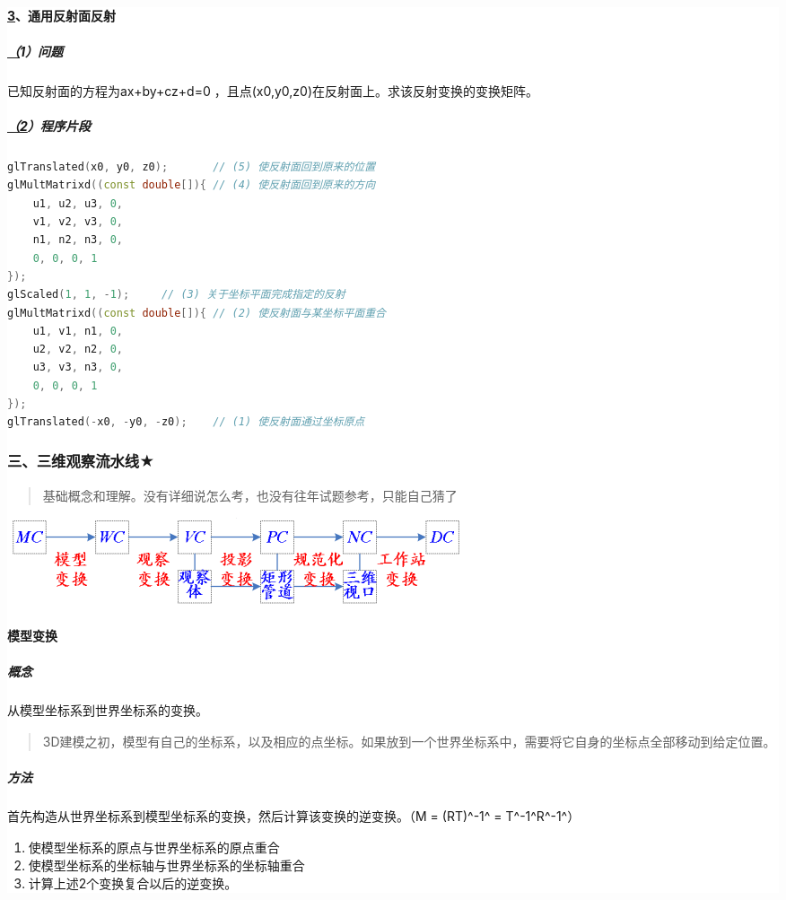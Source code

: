 #### [3](https://blog.csdn.net/Liu_Xin233/article/details/135232531)、通用反射面反射

##### [（](https://blog.csdn.net/Liu_Xin233/article/details/135232531)1）问题

已知反射面的方程为ax+by+cz+d=0 ，且点(x0,y0,z0)在反射面上。求该反射变换的变换矩阵。

##### [（2](https://blog.csdn.net/Liu_Xin233/article/details/135232531)）程序片段

```c++
glTranslated(x0, y0, z0);       // (5) 使反射面回到原来的位置
glMultMatrixd((const double[]){ // (4) 使反射面回到原来的方向
    u1, u2, u3, 0,
    v1, v2, v3, 0,
    n1, n2, n3, 0,
    0, 0, 0, 1
});
glScaled(1, 1, -1);     // (3) 关于坐标平面完成指定的反射
glMultMatrixd((const double[]){ // (2) 使反射面与某坐标平面重合
    u1, v1, n1, 0,
    u2, v2, n2, 0,
    u3, v3, n3, 0,
    0, 0, 0, 1
});
glTranslated(-x0, -y0, -z0);    // (1) 使反射面通过坐标原点
```

### 三、三维观察流水线★

> 基础概念和理解。没有详细说怎么考，也没有往年试题参考，只能自己猜了

![](assets/a0c9c67d9905432e93ce51a1092483e1.png)

#### 模型变换

##### 概念

从模型坐标系到世界坐标系的变换。

> 3D建模之初，模型有自己的坐标系，以及相应的点坐标。如果放到一个世界坐标系中，需要将它自身的坐标点全部移动到给定位置。

##### 方法

首先构造从世界坐标系到模型坐标系的变换，然后计算该变换的逆变换。（M = (RT)^-1^ =  T^-1^R^-1^）

1. 使模型坐标系的原点与世界坐标系的原点重合
2. 使模型坐标系的坐标轴与世界坐标系的坐标轴重合
3. 计算上述2个变换复合以后的逆变换。
